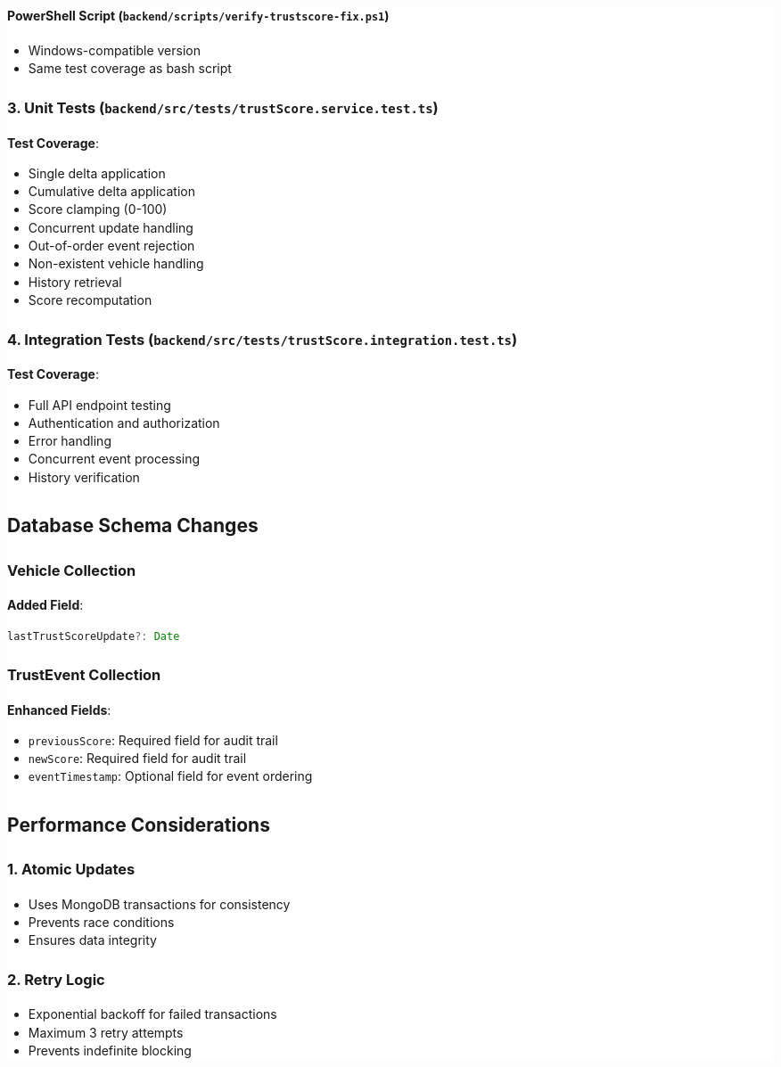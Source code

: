 #### PowerShell Script (`backend/scripts/verify-trustscore-fix.ps1`)
- Windows-compatible version
- Same test coverage as bash script

### 3. Unit Tests (`backend/src/tests/trustScore.service.test.ts`)
**Test Coverage**:
- Single delta application
- Cumulative delta application
- Score clamping (0-100)
- Concurrent update handling
- Out-of-order event rejection
- Non-existent vehicle handling
- History retrieval
- Score recomputation

### 4. Integration Tests (`backend/src/tests/trustScore.integration.test.ts`)
**Test Coverage**:
- Full API endpoint testing
- Authentication and authorization
- Error handling
- Concurrent event processing
- History verification

## Database Schema Changes

### Vehicle Collection
**Added Field**:
```typescript
lastTrustScoreUpdate?: Date
```

### TrustEvent Collection
**Enhanced Fields**:
- `previousScore`: Required field for audit trail
- `newScore`: Required field for audit trail
- `eventTimestamp`: Optional field for event ordering

## Performance Considerations

### 1. Atomic Updates
- Uses MongoDB transactions for consistency
- Prevents race conditions
- Ensures data integrity

### 2. Retry Logic
- Exponential backoff for failed transactions
- Maximum 3 retry attempts
- Prevents indefinite blocking
